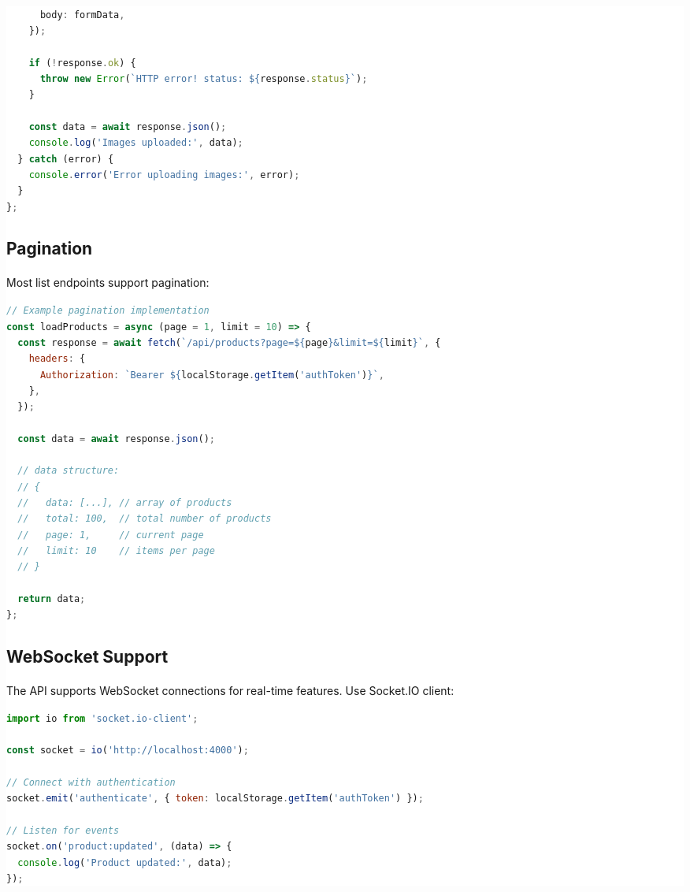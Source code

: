```javascript
      body: formData,
    });

    if (!response.ok) {
      throw new Error(`HTTP error! status: ${response.status}`);
    }

    const data = await response.json();
    console.log('Images uploaded:', data);
  } catch (error) {
    console.error('Error uploading images:', error);
  }
};
```

## Pagination

Most list endpoints support pagination:

```javascript
// Example pagination implementation
const loadProducts = async (page = 1, limit = 10) => {
  const response = await fetch(`/api/products?page=${page}&limit=${limit}`, {
    headers: {
      Authorization: `Bearer ${localStorage.getItem('authToken')}`,
    },
  });

  const data = await response.json();

  // data structure:
  // {
  //   data: [...], // array of products
  //   total: 100,  // total number of products
  //   page: 1,     // current page
  //   limit: 10    // items per page
  // }

  return data;
};
```

## WebSocket Support

The API supports WebSocket connections for real-time features. Use Socket.IO client:

```javascript
import io from 'socket.io-client';

const socket = io('http://localhost:4000');

// Connect with authentication
socket.emit('authenticate', { token: localStorage.getItem('authToken') });

// Listen for events
socket.on('product:updated', (data) => {
  console.log('Product updated:', data);
});
```
